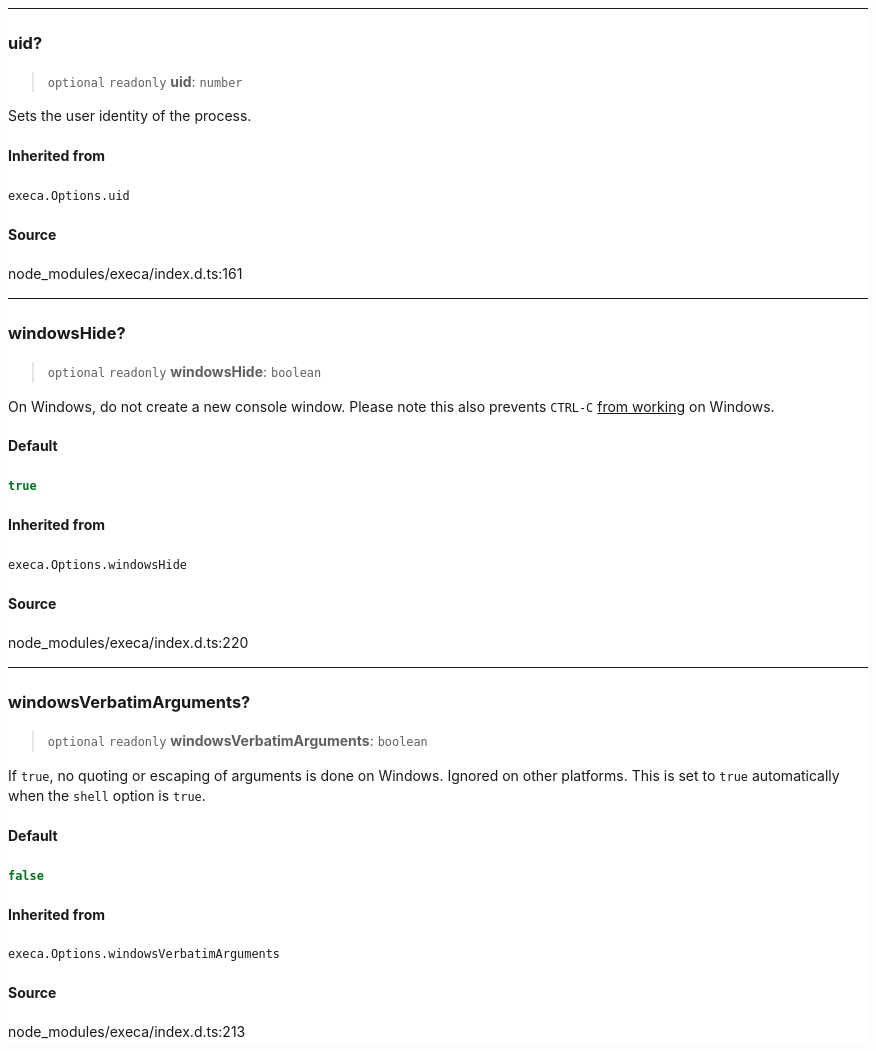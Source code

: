 ***

### uid?

> `optional` `readonly` **uid**: `number`

Sets the user identity of the process.

#### Inherited from

`execa.Options.uid`

#### Source

node\_modules/execa/index.d.ts:161

***

### windowsHide?

> `optional` `readonly` **windowsHide**: `boolean`

On Windows, do not create a new console window. Please note this also prevents `CTRL-C` [from working](https://github.com/nodejs/node/issues/29837) on Windows.

#### Default

```ts
true
```

#### Inherited from

`execa.Options.windowsHide`

#### Source

node\_modules/execa/index.d.ts:220

***

### windowsVerbatimArguments?

> `optional` `readonly` **windowsVerbatimArguments**: `boolean`

If `true`, no quoting or escaping of arguments is done on Windows. Ignored on other platforms. This is set to `true` automatically when the `shell` option is `true`.

#### Default

```ts
false
```

#### Inherited from

`execa.Options.windowsVerbatimArguments`

#### Source

node\_modules/execa/index.d.ts:213
